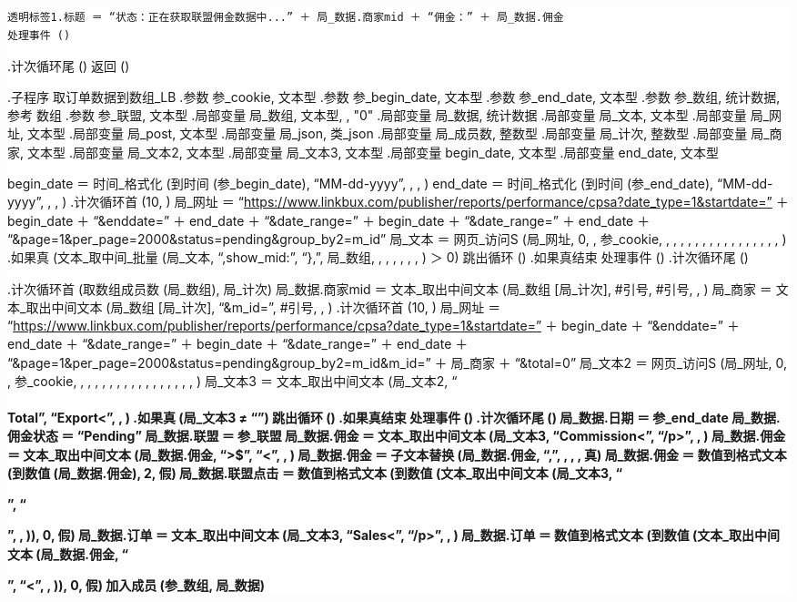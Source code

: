     透明标签1.标题 ＝ “状态：正在获取联盟佣金数据中...” ＋ 局_数据.商家mid ＋ “佣金：” ＋ 局_数据.佣金
    处理事件 ()
.计次循环尾 ()
返回 ()




.子程序 取订单数据到数组_LB
.参数 参_cookie, 文本型
.参数 参_begin_date, 文本型
.参数 参_end_date, 文本型
.参数 参_数组, 统计数据, 参考 数组
.参数 参_联盟, 文本型
.局部变量 局_数组, 文本型, , "0"
.局部变量 局_数据, 统计数据
.局部变量 局_文本, 文本型
.局部变量 局_网址, 文本型
.局部变量 局_post, 文本型
.局部变量 局_json, 类_json
.局部变量 局_成员数, 整数型
.局部变量 局_计次, 整数型
.局部变量 局_商家, 文本型
.局部变量 局_文本2, 文本型
.局部变量 局_文本3, 文本型
.局部变量 begin_date, 文本型
.局部变量 end_date, 文本型

begin_date ＝ 时间_格式化 (到时间 (参_begin_date), “MM-dd-yyyy”, , , )
end_date ＝ 时间_格式化 (到时间 (参_end_date), “MM-dd-yyyy”, , , )
.计次循环首 (10, )
    局_网址 ＝ “https://www.linkbux.com/publisher/reports/performance/cpsa?date_type=1&startdate=” ＋ begin_date ＋ “&enddate=” ＋ end_date ＋ “&date_range=” ＋ begin_date ＋ “&date_range=” ＋ end_date ＋ “&page=1&per_page=2000&status=pending&group_by2=m_id”
    局_文本 ＝ 网页_访问S (局_网址, 0, , 参_cookie, , , , , , , , , , , , , , , , , )
    .如果真 (文本_取中间_批量 (局_文本, “,show_mid:”, “},”, 局_数组, , , , , , , ) ＞ 0)
        跳出循环 ()
    .如果真结束
    处理事件 ()
.计次循环尾 ()

.计次循环首 (取数组成员数 (局_数组), 局_计次)
    局_数据.商家mid ＝ 文本_取出中间文本 (局_数组 [局_计次], #引号, #引号, , )
    局_商家 ＝ 文本_取出中间文本 (局_数组 [局_计次], “&m_id=”, #引号, , )
    .计次循环首 (10, )
        局_网址 ＝ “https://www.linkbux.com/publisher/reports/performance/cpsa?date_type=1&startdate=” ＋ begin_date ＋ “&enddate=” ＋ end_date ＋ “&date_range=” ＋ begin_date ＋ “&date_range=” ＋ end_date ＋ “&page=1&per_page=2000&status=pending&group_by2=m_id&m_id=” ＋ 局_商家 ＋ “&total=0”
        局_文本2 ＝ 网页_访问S (局_网址, 0, , 参_cookie, , , , , , , , , , , , , , , , , )
        局_文本3 ＝ 文本_取出中间文本 (局_文本2, “<h4>Total”, “<span>Export<”, , )
        .如果真 (局_文本3 ≠ “”)
            跳出循环 ()
        .如果真结束
        处理事件 ()
    .计次循环尾 ()
    局_数据.日期 ＝ 参_end_date
    局_数据.佣金状态 ＝ “Pending”
    局_数据.联盟 ＝ 参_联盟
    局_数据.佣金 ＝ 文本_取出中间文本 (局_文本3, “Commission<”, “/p>”, , )
    局_数据.佣金 ＝ 文本_取出中间文本 (局_数据.佣金, “>$”, “<”, , )
    局_数据.佣金 ＝ 子文本替换 (局_数据.佣金, “,”, , , , 真)
    局_数据.佣金 ＝ 数值到格式文本 (到数值 (局_数据.佣金), 2, 假)
    局_数据.联盟点击 ＝ 数值到格式文本 (到数值 (文本_取出中间文本 (局_文本3, “<p>”, “</p>”, , )), 0, 假)
    局_数据.订单 ＝ 文本_取出中间文本 (局_文本3, “Sales<”, “/p>”, , )
    局_数据.订单 ＝ 数值到格式文本 (到数值 (文本_取出中间文本 (局_数据.佣金, “<p>”, “<”, , )), 0, 假)
    加入成员 (参_数组, 局_数据)